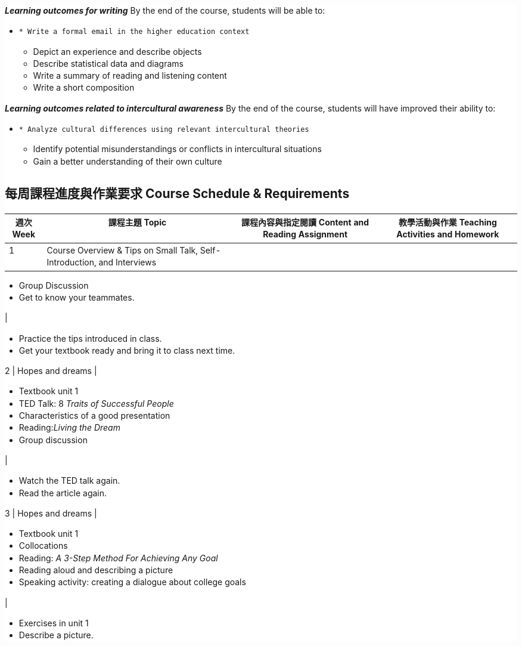 
**_Learning outcomes for writing_**
By the end of the course, students will be able to:
  *     * Write a formal email in the higher education context
    * Depict an experience and describe objects
    * Describe statistical data and diagrams 
    * Write a summary of reading and listening content
    * Write a short composition 


**_Learning outcomes related to intercultural awareness_**
By the end of the course, students will have improved their ability to:
  *     * Analyze cultural differences using relevant intercultural theories
    * Identify potential misunderstandings or conflicts in intercultural situations
    * Gain a better understanding of their own culture


##  每周課程進度與作業要求 Course Schedule & Requirements
**週次** **Week** |  **課程主題** **Topic** |  **課程內容與指定閱讀** **Content and Reading Assignment** |  **教學活動與作業** **Teaching Activities and Homework**  
---|---|---|---  
1 | Course Overview & Tips on Small Talk, Self-Introduction, and Interviews | 
  * Group Discussion
  * Get to know your teammates.

| 
  * Practice the tips introduced in class. 
  * Get your textbook ready and bring it to class next time.

  
2 |  Hopes and dreams | 
  * Textbook unit 1 
  * TED Talk: 8 _Traits of Successful People_
  * Characteristics of a good presentation 
  * Reading:_Living the Dream_
  * Group discussion

| 
  * Watch the TED talk again.
  * Read the article again.

  
3 |  Hopes and dreams | 
  * Textbook unit 1
  * Collocations
  * Reading: _A 3-Step Method For Achieving Any Goal_
  * Reading aloud and describing a picture
  * Speaking activity: creating a dialogue about college goals

| 
  * Exercises in unit 1
  * Describe a picture.

  